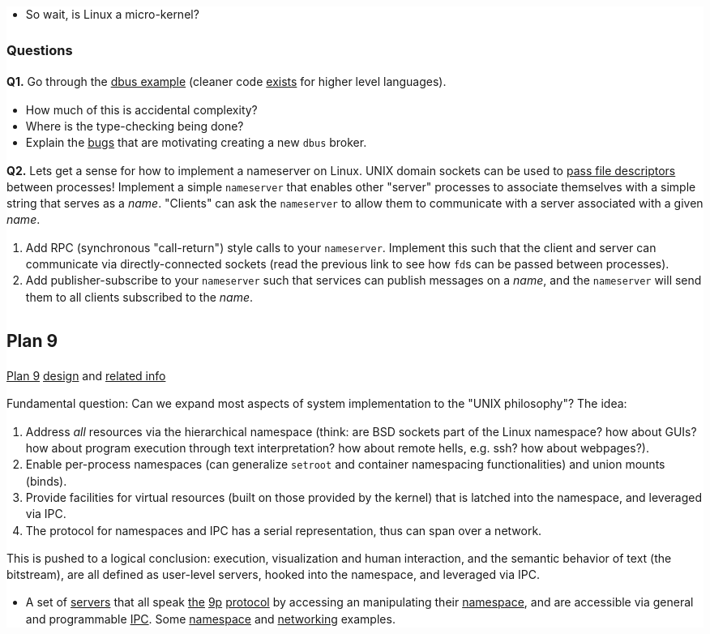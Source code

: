 - So wait, is Linux a micro-kernel?

### Questions

**Q1.**
Go through the [dbus example](http://www.matthew.ath.cx/misc/dbus) (cleaner code [exists](https://github.com/diwic/dbus-rs/tree/master/dbus/examples) for higher level languages).

- How much of this is accidental complexity?
- Where is the type-checking being done?
- Explain the [bugs](https://dvdhrm.github.io/rethinking-the-dbus-message-bus/) that are motivating creating a new `dbus` broker.

**Q2.**
Lets get a sense for how to implement a nameserver on Linux.
UNIX domain sockets can be used to [pass file descriptors](https://copyconstruct.medium.com/file-descriptor-transfer-over-unix-domain-sockets-dcbbf5b3b6ec) between processes!
Implement a simple `nameserver` that enables other "server" processes to associate themselves with a simple string that serves as a *name*.
"Clients" can ask the `nameserver` to allow them to communicate with a server associated with a given *name*.

1. Add RPC (synchronous "call-return") style calls to your `nameserver`.
	Implement this such that the client and server can communicate via directly-connected sockets (read the previous link to see how `fd`s can be passed between processes).
2. Add publisher-subscribe to your `nameserver` such that services can publish messages on a *name*, and the `nameserver` will send them to all clients subscribed to the *name*.

## Plan 9

[Plan 9](https://9p.io/plan9/) [design](https://9p.io/sys/doc/9.pdf) and [related info](https://en.wikipedia.org/wiki/Plan_9_from_Bell_Labs)

Fundamental question: Can we expand most aspects of system implementation to the "UNIX philosophy"? The idea:

1. Address *all* resources via the hierarchical namespace (think: are BSD sockets part of the Linux namespace? how about GUIs? how about program execution through text interpretation? how about remote hells, e.g. ssh? how about webpages?).
2. Enable per-process namespaces (can generalize `setroot` and container namespacing functionalities) and union mounts (binds).
3. Provide facilities for virtual resources (built on those provided by the kernel) that is latched into the namespace, and leveraged via IPC.
4. The protocol for namespaces and IPC has a serial representation, thus can span over a network.

This is pushed to a logical conclusion: execution, visualization and human interaction, and the semantic behavior of text (the bitstream), are all defined as user-level servers, hooked into the namespace, and leveraged via IPC.

- A set of [servers](http://man.cat-v.org/plan_9/4/) that all speak [the](http://doc.cat-v.org/plan_9/misc/ubiquitous_fileserver/ubiquitous_fileserver.pdf) [9p](https://en.wikipedia.org/wiki/9P_(protocol)) [protocol](http://man.cat-v.org/plan_9/5/intro) by accessing an manipulating their [namespace](http://doc.cat-v.org/plan_9/4th_edition/papers/names), and are accessible via general and programmable [IPC](http://doc.cat-v.org/plan_9/4th_edition/papers/plumb).
	Some [namespace](https://blog.darknedgy.net/technology/2014/07/31/0-9ns/) and [networking](https://blog.darknedgy.net/technology/2014/11/22/1-9networking/) examples.
